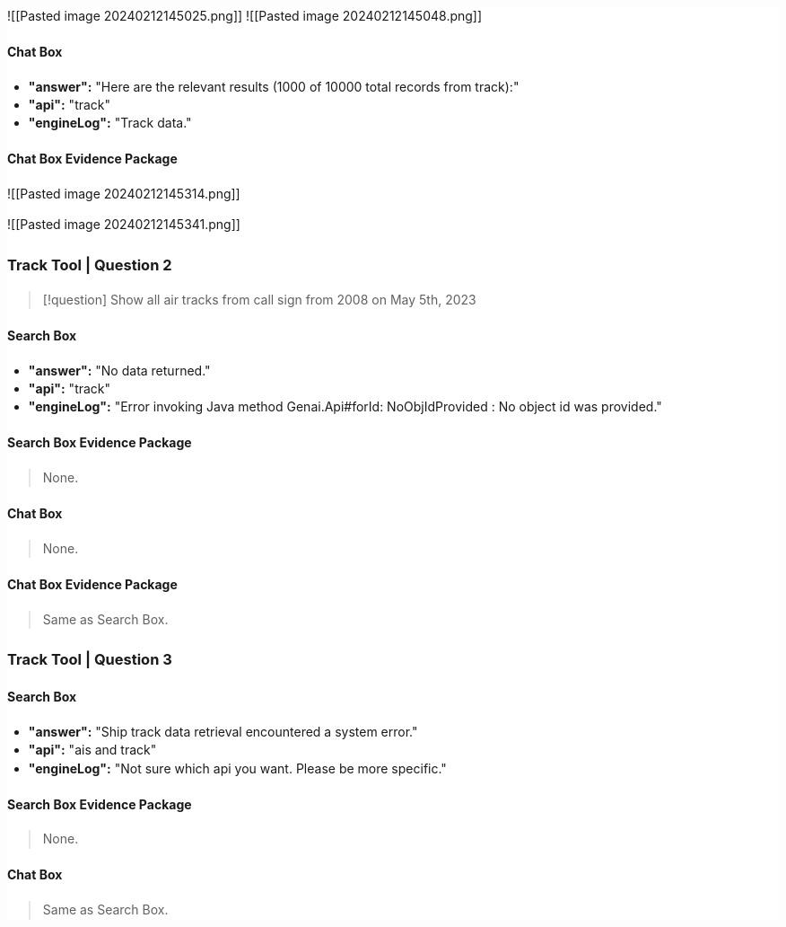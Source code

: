 ![[Pasted image 20240212145025.png]]
	![[Pasted image 20240212145048.png]]


#### Chat Box

- **"answer":** "Here are the relevant results (1000 of 10000 total records from track):"
- **"api":** "track"
- **"engineLog":** "Track data."

#### Chat Box Evidence Package

![[Pasted image 20240212145314.png]]

![[Pasted image 20240212145341.png]]

### Track Tool | Question 2


> [!question] Show all air tracks from call sign from 2008 on May 5th, 2023
#### Search Box

- **"answer":** "No data returned."
- **"api":** "track"
- **"engineLog":** "Error invoking Java method Genai.Api#forId: NoObjIdProvided : No object id was provided."

#### Search Box Evidence Package

> None.

#### Chat Box

> None.

#### Chat Box Evidence Package

> Same as Search Box.

### Track Tool | Question 3

#### Search Box

- **"answer":** "Ship track data retrieval encountered a system error."
- **"api":** "ais and track"
- **"engineLog":** "Not sure which api you want. Please be more specific."

#### Search Box Evidence Package

> None.

#### Chat Box

> Same as Search Box.

